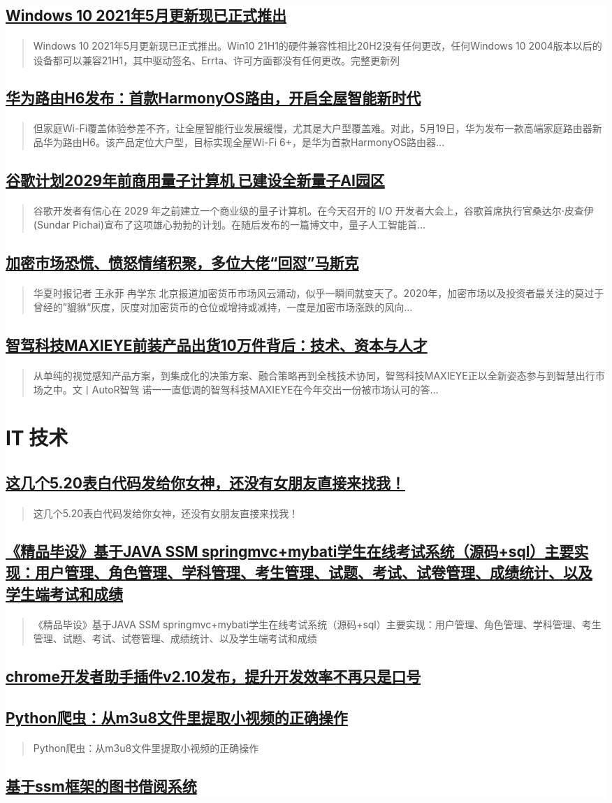  ## [Windows 10 2021年5月更新现已正式推出](http://mp.weixin.qq.com/s?src=11&timestamp=1621501204&ver=3079&signature=xDkJy6QX-NTubVQi3HZ*iU7L3WeHQEGLHBQUYa20U*QYirGAoGzLjsLt3OcHdkjFQvePASWccaucDIofKHpDTXggtDSPKmNsYRvQRVrtUb-gSuHK4ZOdsazkLgw1YKhN&new=1)
 > Windows 10 2021年5月更新现已正式推出。Win10 21H1的硬件兼容性相比20H2没有任何更改，任何Windows 10 2004版本以后的设备都可以兼容21H1，其中驱动签名、Errta、许可方面都没有任何更改。完整更新列
 ## [华为路由H6发布：首款HarmonyOS路由，开启全屋智能新时代](http://mp.weixin.qq.com/s?src=11&timestamp=1621501204&ver=3079&signature=3pECfHbbsxStN-lGa9zjqIkM9041ZVVPmVYkJYpFEZYBqde9VSMn*3R9EtqpRKk4w1eDbQWMDuvFzJh0vHNoIQoDSA7tk0H63vUSmSRTmjeP-nFJmGlYkyr2p1Z135Ck&new=1)
 > 但家庭Wi-Fi覆盖体验参差不齐，让全屋智能行业发展缓慢，尤其是大户型覆盖难。对此，5月19日，华为发布一款高端家庭路由器新品华为路由H6。该产品定位大户型，目标实现全屋Wi-Fi 6+，是华为首款HarmonyOS路由器...
 ## [谷歌计划2029年前商用量子计算机 已建设全新量子AI园区](http://mp.weixin.qq.com/s?src=11&timestamp=1621501204&ver=3079&signature=Z-T9e58Qf*A*VDsLVELiO6TSwU5ST2wg0RqIxTAXR1X9Umxr9dZHWbwiIyL5pECQB26lMkCNNlcI6x8m7ui0sW3gOO87344-QQacqx08qAZU7Nh1aBHidF0ZlxU2MfEG&new=1)
 > 谷歌开发者有信心在 2029 年之前建立一个商业级的量子计算机。在今天召开的 I/O 开发者大会上，谷歌首席执行官桑达尔·皮查伊(Sundar Pichai)宣布了这项雄心勃勃的计划。在随后发布的一篇博文中，量子人工智能首...
 ## [加密市场恐慌、愤怒情绪积聚，多位大佬“回怼”马斯克](http://mp.weixin.qq.com/s?src=11&timestamp=1621501204&ver=3079&signature=ZXOUMUke8lH0MlT8PkUEXWNw42KYfDWQq0bcTxpCtxl2E8P4zcRBZlmL03bAtvaLoQiczyH2YMvjvQzdSL7icH0TijRe64MIEhsl-6*UZM803F9BOourd3nCW4eHI5sB&new=1)
 > 华夏时报记者 王永菲 冉学东 北京报道加密货币市场风云涌动，似乎一瞬间就变天了。2020年，加密市场以及投资者最关注的莫过于曾经的”貔貅“灰度，灰度对加密货币的仓位或增持或减持，一度是加密市场涨跌的风向...
 ## [智驾科技MAXIEYE前装产品出货10万件背后：技术、资本与人才](http://mp.weixin.qq.com/s?src=11&timestamp=1621501204&ver=3079&signature=FQzx2-6m8MMWRCD*ve9Bip*Uefd*ww76p3lrbiAhSz0oKSx1yvi9lxnZy8qmaQ6rxEFY4nYfhqjp8PRKdb9xcQytpnngBrt9DAq*mkh2QD0*Z5RchoKvqmNA*hBY2FmJ&new=1)
 > 从单纯的视觉感知产品方案，到集成化的决策方案、融合策略再到全栈技术协同，智驾科技MAXIEYE正以全新姿态参与到智慧出行市场之中。文丨AutoR智驾  诺一一直低调的智驾科技MAXIEYE在今年交出一份被市场认可的答...
# IT 技术 
 ## [这几个5.20表白代码发给你女神，还没有女朋友直接来找我！](https://blog.csdn.net/weixin_44985880/article/details/116997669)
 > 这几个5.20表白代码发给你女神，还没有女朋友直接来找我！
 ## [《精品毕设》基于JAVA SSM springmvc+mybati学生在线考试系统（源码+sql）主要实现：用户管理、角色管理、学科管理、考生管理、试题、考试、试卷管理、成绩统计、以及学生端考试和成绩](https://blog.csdn.net/weixin_39709134/article/details/116724488)
 > 《精品毕设》基于JAVA SSM springmvc+mybati学生在线考试系统（源码+sql）主要实现：用户管理、角色管理、学科管理、考生管理、试题、考试、试卷管理、成绩统计、以及学生端考试和成绩
 ## [chrome开发者助手插件v2.10发布，提升开发效率不再只是口号](https://blog.csdn.net/weixin_44463441/article/details/115077074)
 > 
 ## [Python爬虫：从m3u8文件里提取小视频的正确操作](https://blog.csdn.net/qq_42730750/article/details/115272546)
 > Python爬虫：从m3u8文件里提取小视频的正确操作
 ## [基于ssm框架的图书借阅系统](https://blog.csdn.net/qq_44694720/article/details/116720066)